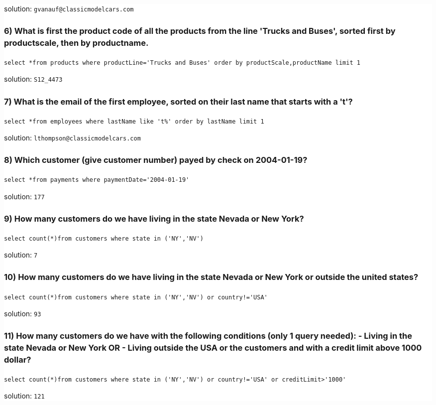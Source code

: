 solution: `gvanauf@classicmodelcars.com`


### 6) What is first the product code of all the products from the line 'Trucks and Buses', sorted first by productscale, then by productname.
```
select *from products where productLine='Trucks and Buses' order by productScale,productName limit 1
```

solution: `S12_4473`

### 7) What is the email of the first employee, sorted on their last name that starts with a 't'?
```
select *from employees where lastName like 't%' order by lastName limit 1
```

solution: `lthompson@classicmodelcars.com`


### 8) Which customer (give customer number) payed by check on 2004-01-19?
```
select *from payments where paymentDate='2004-01-19'
```

solution: `177`

### 9) How many customers do we have living in the state Nevada or New York?
```
select count(*)from customers where state in ('NY','NV')
```

solution: `7`


### 10) How many customers do we have living in the state Nevada or New York or outside the united states?
```
select count(*)from customers where state in ('NY','NV') or country!='USA'
```

solution: `93`

### 11) How many customers do we have with the following conditions (only 1 query needed):  - Living in the state Nevada or New York OR - Living outside the USA or the customers and with a credit limit above 1000 dollar?
```
select count(*)from customers where state in ('NY','NV') or country!='USA' or creditLimit>'1000'
```

solution: `121`
